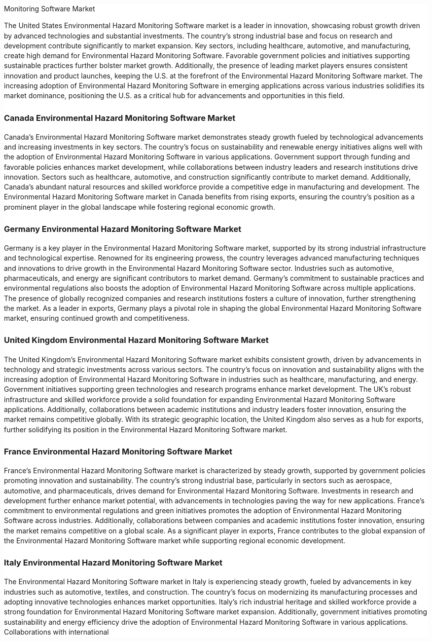 Monitoring Software Market</h3><p>The United States Environmental Hazard Monitoring Software market is a leader in innovation, showcasing robust growth driven by advanced technologies and substantial investments. The country&rsquo;s strong industrial base and focus on research and development contribute significantly to market expansion. Key sectors, including healthcare, automotive, and manufacturing, create high demand for Environmental Hazard Monitoring Software. Favorable government policies and initiatives supporting sustainable practices further bolster market growth. Additionally, the presence of leading market players ensures consistent innovation and product launches, keeping the U.S. at the forefront of the Environmental Hazard Monitoring Software market. The increasing adoption of Environmental Hazard Monitoring Software in emerging applications across various industries solidifies its market dominance, positioning the U.S. as a critical hub for advancements and opportunities in this field.</p><h3>Canada Environmental Hazard Monitoring Software Market</h3><p>Canada&rsquo;s Environmental Hazard Monitoring Software market demonstrates steady growth fueled by technological advancements and increasing investments in key sectors. The country&rsquo;s focus on sustainability and renewable energy initiatives aligns well with the adoption of Environmental Hazard Monitoring Software in various applications. Government support through funding and favorable policies enhances market development, while collaborations between industry leaders and research institutions drive innovation. Sectors such as healthcare, automotive, and construction significantly contribute to market demand. Additionally, Canada&rsquo;s abundant natural resources and skilled workforce provide a competitive edge in manufacturing and development. The Environmental Hazard Monitoring Software market in Canada benefits from rising exports, ensuring the country&rsquo;s position as a prominent player in the global landscape while fostering regional economic growth.</p><h3>Germany Environmental Hazard Monitoring Software Market</h3><p>Germany is a key player in the Environmental Hazard Monitoring Software market, supported by its strong industrial infrastructure and technological expertise. Renowned for its engineering prowess, the country leverages advanced manufacturing techniques and innovations to drive growth in the Environmental Hazard Monitoring Software sector. Industries such as automotive, pharmaceuticals, and energy are significant contributors to market demand. Germany&rsquo;s commitment to sustainable practices and environmental regulations also boosts the adoption of Environmental Hazard Monitoring Software across multiple applications. The presence of globally recognized companies and research institutions fosters a culture of innovation, further strengthening the market. As a leader in exports, Germany plays a pivotal role in shaping the global Environmental Hazard Monitoring Software market, ensuring continued growth and competitiveness.</p><h3>United Kingdom Environmental Hazard Monitoring Software Market</h3><p>The United Kingdom&rsquo;s Environmental Hazard Monitoring Software market exhibits consistent growth, driven by advancements in technology and strategic investments across various sectors. The country&rsquo;s focus on innovation and sustainability aligns with the increasing adoption of Environmental Hazard Monitoring Software in industries such as healthcare, manufacturing, and energy. Government initiatives supporting green technologies and research programs enhance market development. The UK&rsquo;s robust infrastructure and skilled workforce provide a solid foundation for expanding Environmental Hazard Monitoring Software applications. Additionally, collaborations between academic institutions and industry leaders foster innovation, ensuring the market remains competitive globally. With its strategic geographic location, the United Kingdom also serves as a hub for exports, further solidifying its position in the Environmental Hazard Monitoring Software market.</p><h3>France Environmental Hazard Monitoring Software Market</h3><p>France&rsquo;s Environmental Hazard Monitoring Software market is characterized by steady growth, supported by government policies promoting innovation and sustainability. The country&rsquo;s strong industrial base, particularly in sectors such as aerospace, automotive, and pharmaceuticals, drives demand for Environmental Hazard Monitoring Software. Investments in research and development further enhance market potential, with advancements in technologies paving the way for new applications. France&rsquo;s commitment to environmental regulations and green initiatives promotes the adoption of Environmental Hazard Monitoring Software across industries. Additionally, collaborations between companies and academic institutions foster innovation, ensuring the market remains competitive on a global scale. As a significant player in exports, France contributes to the global expansion of the Environmental Hazard Monitoring Software market while supporting regional economic development.</p><h3>Italy Environmental Hazard Monitoring Software Market</h3><p>The Environmental Hazard Monitoring Software market in Italy is experiencing steady growth, fueled by advancements in key industries such as automotive, textiles, and construction. The country&rsquo;s focus on modernizing its manufacturing processes and adopting innovative technologies enhances market opportunities. Italy&rsquo;s rich industrial heritage and skilled workforce provide a strong foundation for Environmental Hazard Monitoring Software market expansion. Additionally, government initiatives promoting sustainability and energy efficiency drive the adoption of Environmental Hazard Monitoring Software in various applications. Collaborations with international